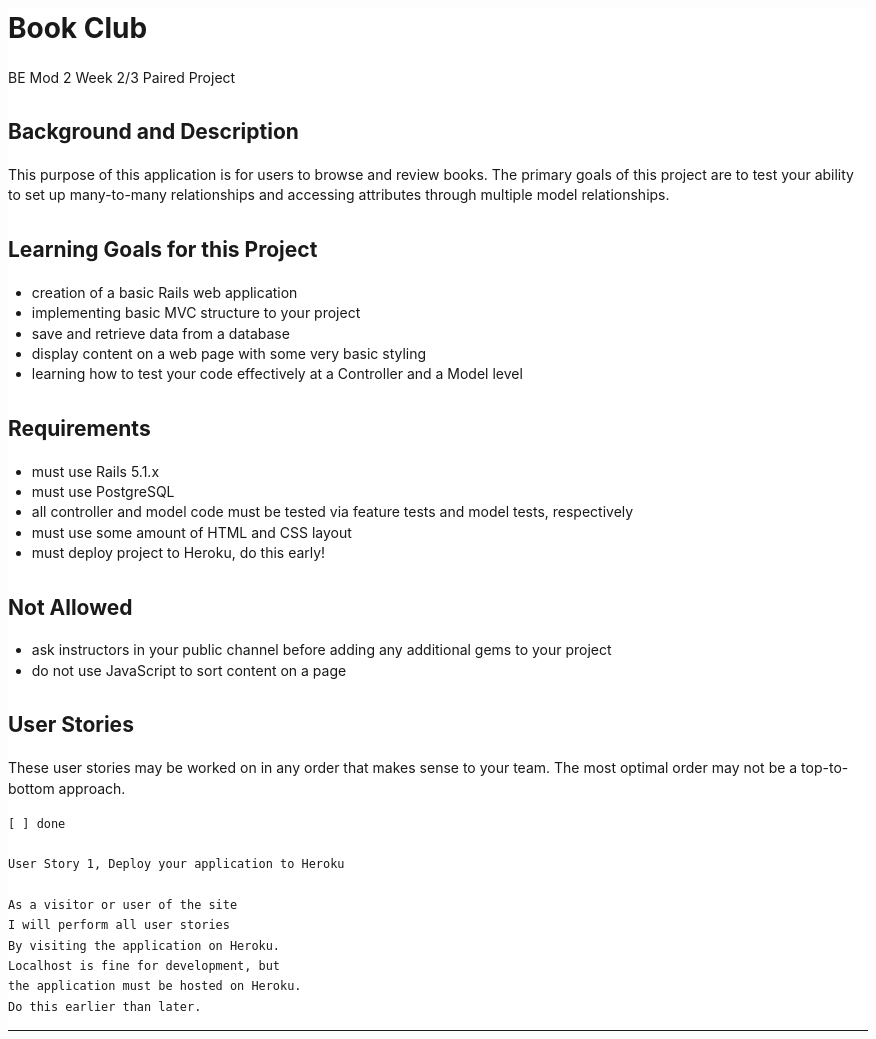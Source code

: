 # Book Club
BE Mod 2 Week 2/3 Paired Project

## Background and Description

This purpose of this application is for users to browse and review books. The primary goals of this project are to test your ability to set up many-to-many relationships and accessing attributes through multiple model relationships.

## Learning Goals for this Project

- creation of a basic Rails web application
- implementing basic MVC structure to your project
- save and retrieve data from a database
- display content on a web page with some very basic styling
- learning how to test your code effectively at a Controller and a Model level

## Requirements

- must use Rails 5.1.x
- must use PostgreSQL
- all controller and model code must be tested via feature tests and model tests, respectively
- must use some amount of HTML and CSS layout
- must deploy project to Heroku, do this early!


## Not Allowed

- ask instructors in your public channel before adding any additional gems to your project
- do not use JavaScript to sort content on a page


## User Stories

These user stories may be worked on in any order that makes sense to your team. The most optimal order may not be a top-to-bottom approach.

```
[ ] done

User Story 1, Deploy your application to Heroku

As a visitor or user of the site
I will perform all user stories
By visiting the application on Heroku.
Localhost is fine for development, but
the application must be hosted on Heroku.
Do this earlier than later.
```

---
